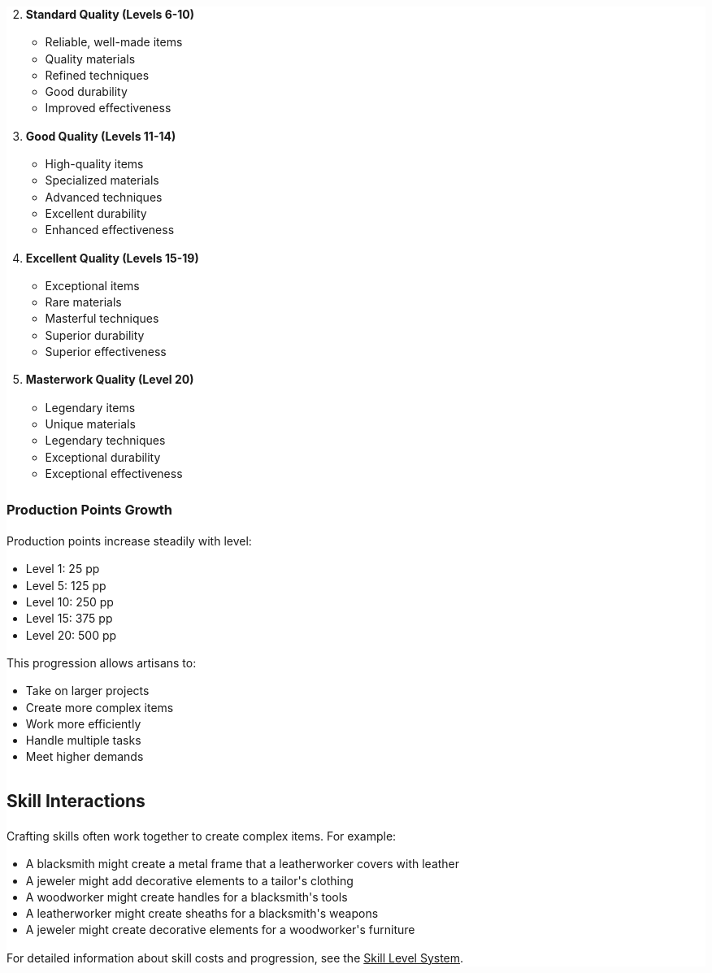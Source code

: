 2. **Standard Quality (Levels 6-10)**
   - Reliable, well-made items
   - Quality materials
   - Refined techniques
   - Good durability
   - Improved effectiveness

3. **Good Quality (Levels 11-14)**
   - High-quality items
   - Specialized materials
   - Advanced techniques
   - Excellent durability
   - Enhanced effectiveness

4. **Excellent Quality (Levels 15-19)**
   - Exceptional items
   - Rare materials
   - Masterful techniques
   - Superior durability
   - Superior effectiveness

5. **Masterwork Quality (Level 20)**
   - Legendary items
   - Unique materials
   - Legendary techniques
   - Exceptional durability
   - Exceptional effectiveness

### Production Points Growth
Production points increase steadily with level:
- Level 1: 25 pp
- Level 5: 125 pp
- Level 10: 250 pp
- Level 15: 375 pp
- Level 20: 500 pp

This progression allows artisans to:
- Take on larger projects
- Create more complex items
- Work more efficiently
- Handle multiple tasks
- Meet higher demands

## Skill Interactions
Crafting skills often work together to create complex items. For example:
- A blacksmith might create a metal frame that a leatherworker covers with leather
- A jeweler might add decorative elements to a tailor's clothing
- A woodworker might create handles for a blacksmith's tools
- A leatherworker might create sheaths for a blacksmith's weapons
- A jeweler might create decorative elements for a woodworker's furniture

For detailed information about skill costs and progression, see the [Skill Level System](../../../10-skill-level-system.md). 
